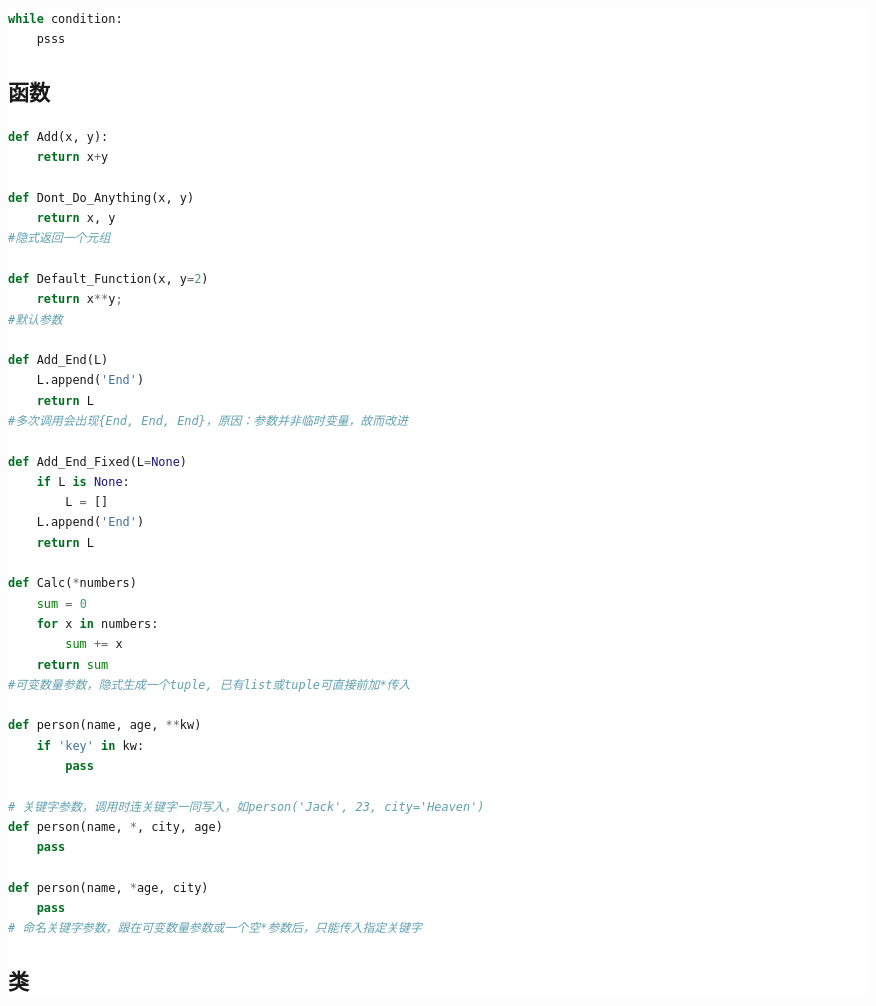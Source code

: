 ```python
while condition:
    psss
```



## 函数

```python
def Add(x, y):
    return x+y

def Dont_Do_Anything(x, y)
	return x, y
#隐式返回一个元组

def Default_Function(x, y=2)
	return x**y;
#默认参数

def Add_End(L)
	L.append('End')
    return L
#多次调用会出现{End, End, End}，原因：参数并非临时变量，故而改进

def Add_End_Fixed(L=None)
    if L is None:
        L = []
    L.append('End')
    return L

def Calc(*numbers)
	sum = 0
	for x in numbers:
        sum += x
    return sum
#可变数量参数，隐式生成一个tuple, 已有list或tuple可直接前加*传入

def person(name, age, **kw)
	if 'key' in kw:
        pass

# 关键字参数，调用时连关键字一同写入，如person('Jack', 23, city='Heaven')
def person(name, *, city, age)
	pass

def person(name, *age, city)
	pass
# 命名关键字参数，跟在可变数量参数或一个空*参数后，只能传入指定关键字
```

## 类
